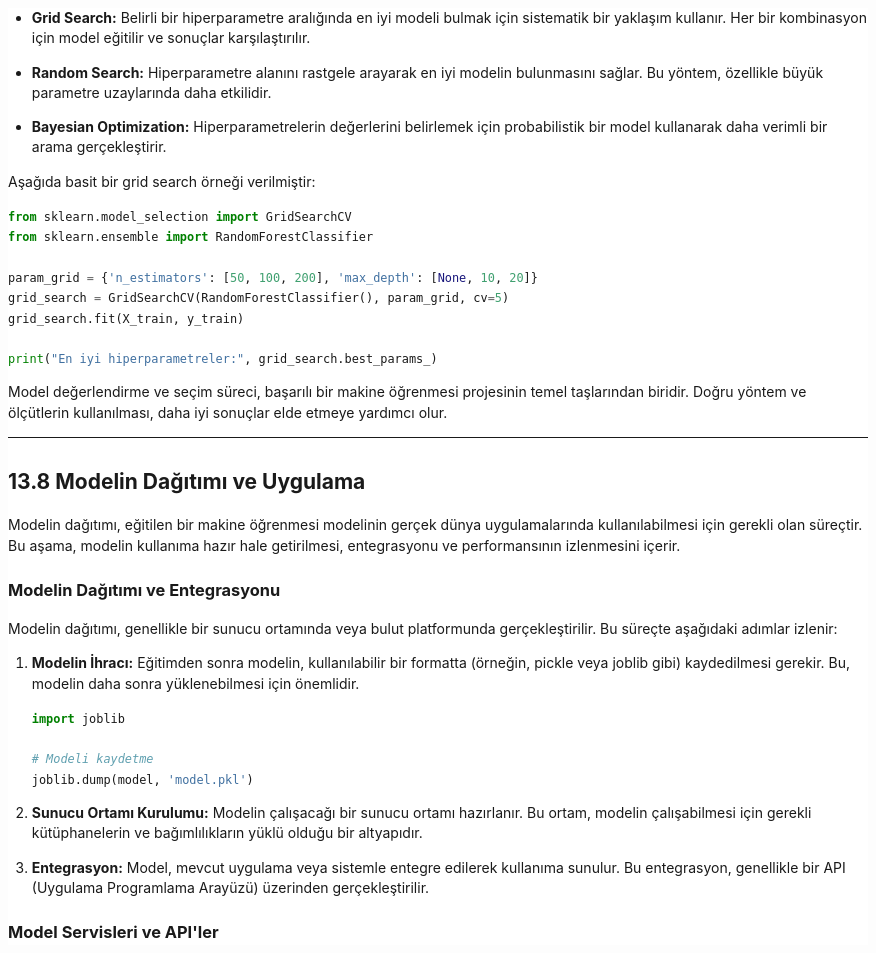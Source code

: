 - **Grid Search:** Belirli bir hiperparametre aralığında en iyi modeli bulmak için sistematik bir yaklaşım kullanır. Her bir kombinasyon için model eğitilir ve sonuçlar karşılaştırılır.  

- **Random Search:** Hiperparametre alanını rastgele arayarak en iyi modelin bulunmasını sağlar. Bu yöntem, özellikle büyük parametre uzaylarında daha etkilidir.  

- **Bayesian Optimization:** Hiperparametrelerin değerlerini belirlemek için probabilistik bir model kullanarak daha verimli bir arama gerçekleştirir.

Aşağıda basit bir grid search örneği verilmiştir:  

```python
from sklearn.model_selection import GridSearchCV
from sklearn.ensemble import RandomForestClassifier

param_grid = {'n_estimators': [50, 100, 200], 'max_depth': [None, 10, 20]}
grid_search = GridSearchCV(RandomForestClassifier(), param_grid, cv=5)
grid_search.fit(X_train, y_train)

print("En iyi hiperparametreler:", grid_search.best_params_)
```

Model değerlendirme ve seçim süreci, başarılı bir makine öğrenmesi projesinin temel taşlarından biridir. Doğru yöntem ve ölçütlerin kullanılması, daha iyi sonuçlar elde etmeye yardımcı olur.

---

## 13.8 Modelin Dağıtımı ve Uygulama  

Modelin dağıtımı, eğitilen bir makine öğrenmesi modelinin gerçek dünya uygulamalarında kullanılabilmesi için gerekli olan süreçtir. Bu aşama, modelin kullanıma hazır hale getirilmesi, entegrasyonu ve performansının izlenmesini içerir. 

### Modelin Dağıtımı ve Entegrasyonu  

Modelin dağıtımı, genellikle bir sunucu ortamında veya bulut platformunda gerçekleştirilir. Bu süreçte aşağıdaki adımlar izlenir:  

1. **Modelin İhracı:** Eğitimden sonra modelin, kullanılabilir bir formatta (örneğin, pickle veya joblib gibi) kaydedilmesi gerekir. Bu, modelin daha sonra yüklenebilmesi için önemlidir.  
   
   ```python
   import joblib

   # Modeli kaydetme
   joblib.dump(model, 'model.pkl')
   ```

2. **Sunucu Ortamı Kurulumu:** Modelin çalışacağı bir sunucu ortamı hazırlanır. Bu ortam, modelin çalışabilmesi için gerekli kütüphanelerin ve bağımlılıkların yüklü olduğu bir altyapıdır.  

3. **Entegrasyon:** Model, mevcut uygulama veya sistemle entegre edilerek kullanıma sunulur. Bu entegrasyon, genellikle bir API (Uygulama Programlama Arayüzü) üzerinden gerçekleştirilir.  

### Model Servisleri ve API'ler  

